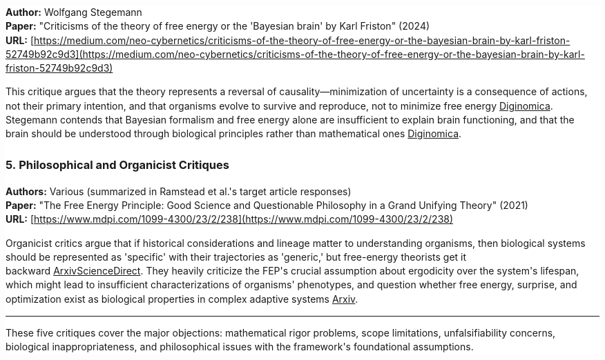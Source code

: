 **Author:** Wolfgang Stegemann  
**Paper:** "Criticisms of the theory of free energy or the 'Bayesian brain' by Karl Friston" (2024)  
**URL:** [https://medium.com/neo-cybernetics/criticisms-of-the-theory-of-free-energy-or-the-bayesian-brain-by-karl-friston-52749b92c9d3](https://medium.com/neo-cybernetics/criticisms-of-the-theory-of-free-energy-or-the-bayesian-brain-by-karl-friston-52749b92c9d3)

This critique argues that the theory represents a reversal of causality—minimization of uncertainty is a consequence of actions, not their primary intention, and that organisms evolve to survive and reproduce, not to minimize free energy [Diginomica](https://diginomica.com/cce-2024-active-inference-ai-shakes-enterprise-ai-conversation-edgier-thinking-whats-next). Stegemann contends that Bayesian formalism and free energy alone are insufficient to explain brain functioning, and that the brain should be understood through biological principles rather than mathematical ones [Diginomica](https://diginomica.com/cce-2024-active-inference-ai-shakes-enterprise-ai-conversation-edgier-thinking-whats-next).

### 5. **Philosophical and Organicist Critiques**

**Authors:** Various (summarized in Ramstead et al.'s target article responses)  
**Paper:** "The Free Energy Principle: Good Science and Questionable Philosophy in a Grand Unifying Theory" (2021)  
**URL:** [https://www.mdpi.com/1099-4300/23/2/238](https://www.mdpi.com/1099-4300/23/2/238)

Organicist critics argue that if historical considerations and lineage matter to understanding organisms, then biological systems should be represented as 'specific' with their trajectories as 'generic,' but free-energy theorists get it backward [Arxiv](https://web3.arxiv.org/list/cs.LG/2024-06?skip=850&show=100)[ScienceDirect](https://www.sciencedirect.com/science/article/pii/S1364661323002607). They heavily criticize the FEP's crucial assumption about ergodicity over the system's lifespan, which might lead to insufficient characterizations of organisms' phenotypes, and question whether free energy, surprise, and optimization exist as biological properties in complex adaptive systems [Arxiv](https://web3.arxiv.org/list/cs.LG/2024-06?skip=850&show=100).

---

These five critiques cover the major objections: mathematical rigor problems, scope limitations, unfalsifiability concerns, biological inappropriateness, and philosophical issues with the framework's foundational assumptions.